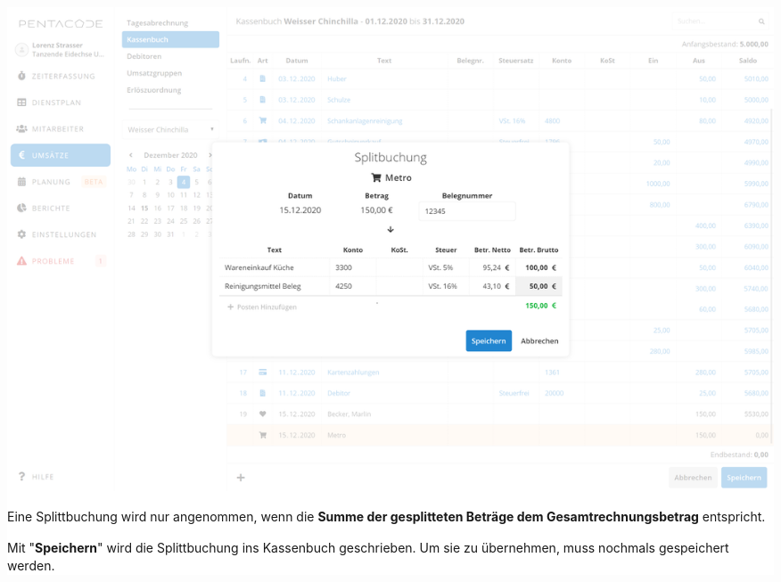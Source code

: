 ![](/uploads/kb4.png)

</figure>

Eine Splittbuchung wird nur angenommen, wenn die **Summe der gesplitteten Beträge dem Gesamtrechnungsbetrag** entspricht.

Mit "**Speichern**" wird die Splittbuchung ins Kassenbuch geschrieben. Um sie zu übernehmen, muss nochmals gespeichert werden.

<figure caption="Nach Übernahme ins Kassenbuch muss hier erneut gespeichert werden">
